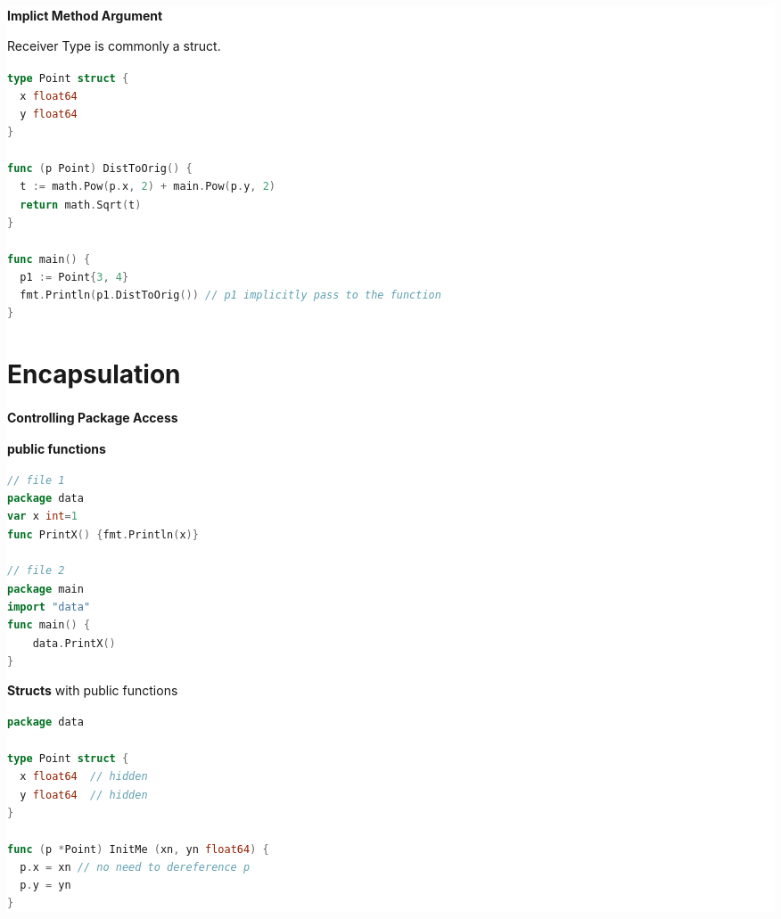 **Implict Method Argument**

Receiver Type is commonly a struct. 

```go
type Point struct {
  x float64
  y float64
}

func (p Point) DistToOrig() {
  t := math.Pow(p.x, 2) + main.Pow(p.y, 2)
  return math.Sqrt(t)
}

func main() {
  p1 := Point{3, 4}
  fmt.Println(p1.DistToOrig()) // p1 implicitly pass to the function
}
```

# Encapsulation

**Controlling Package Access** 

**public functions**

```go
// file 1
package data
var x int=1
func PrintX() {fmt.Println(x)}

// file 2
package main
import "data"
func main() {
	data.PrintX()
}
```

**Structs** with public functions

``` go
package data

type Point struct {
  x float64  // hidden
  y float64  // hidden
}

func (p *Point) InitMe (xn, yn float64) {
  p.x = xn // no need to dereference p
  p.y = yn
}

```
